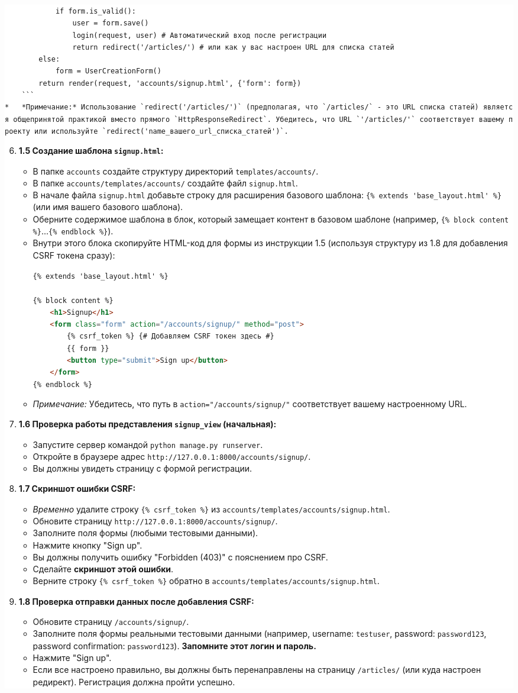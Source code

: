                 if form.is_valid():
                    user = form.save()
                    login(request, user) # Автоматический вход после регистрации
                    return redirect('/articles/') # или как у вас настроен URL для списка статей
            else:
                form = UserCreationForm()
            return render(request, 'accounts/signup.html', {'form': form})
        ```
    *   *Примечание:* Использование `redirect('/articles/')` (предполагая, что `/articles/` - это URL списка статей) является общепринятой практикой вместо прямого `HttpResponseRedirect`. Убедитесь, что URL `'/articles/'` соответствует вашему проекту или используйте `redirect('name_вашего_url_списка_статей')`.

6.  **1.5 Создание шаблона `signup.html`:**
    *   В папке `accounts` создайте структуру директорий `templates/accounts/`.
    *   В папке `accounts/templates/accounts/` создайте файл `signup.html`.
    *   В начале файла `signup.html` добавьте строку для расширения базового шаблона: `{% extends 'base_layout.html' %}` (или имя вашего базового шаблона).
    *   Оберните содержимое шаблона в блок, который замещает контент в базовом шаблоне (например, `{% block content %}`...`{% endblock %}`).
    *   Внутри этого блока скопируйте HTML-код для формы из инструкции 1.5 (используя структуру из 1.8 для добавления CSRF токена сразу):
        ```html
        {% extends 'base_layout.html' %}

        {% block content %}
            <h1>Signup</h1>
            <form class="form" action="/accounts/signup/" method="post">
                {% csrf_token %} {# Добавляем CSRF токен здесь #}
                {{ form }}
                <button type="submit">Sign up</button>
            </form>
        {% endblock %}
        ```
    *   *Примечание:* Убедитесь, что путь в `action="/accounts/signup/"` соответствует вашему настроенному URL.

7.  **1.6 Проверка работы представления `signup_view` (начальная):**
    *   Запустите сервер командой `python manage.py runserver`.
    *   Откройте в браузере адрес `http://127.0.0.1:8000/accounts/signup/`.
    *   Вы должны увидеть страницу с формой регистрации.

8.  **1.7 Скриншот ошибки CSRF:**
    *   *Временно* удалите строку `{% csrf_token %}` из `accounts/templates/accounts/signup.html`.
    *   Обновите страницу `http://127.0.0.1:8000/accounts/signup/`.
    *   Заполните поля формы (любыми тестовыми данными).
    *   Нажмите кнопку "Sign up".
    *   Вы должны получить ошибку "Forbidden (403)" с пояснением про CSRF.
    *   Сделайте **скриншот этой ошибки**.
    *   Верните строку `{% csrf_token %}` обратно в `accounts/templates/accounts/signup.html`.

9.  **1.8 Проверка отправки данных после добавления CSRF:**
    *   Обновите страницу `/accounts/signup/`.
    *   Заполните поля формы реальными тестовыми данными (например, username: `testuser`, password: `password123`, password confirmation: `password123`). **Запомните этот логин и пароль.**
    *   Нажмите "Sign up".
    *   Если все настроено правильно, вы должны быть перенаправлены на страницу `/articles/` (или куда настроен редирект). Регистрация должна пройти успешно.
